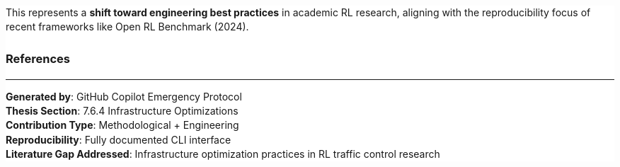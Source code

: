 This represents a **shift toward engineering best practices** in academic RL research, aligning with the reproducibility focus of recent frameworks like Open RL Benchmark (2024).

### References

[^1]: Cai, M., Xu, Q., Chen, C., & Wei, H. (2024). Queue-length-based traffic signal control using RL. *Scientific Reports*, 14. https://doi.org/10.1038/s41598-024-64885-w

[^2]: Gao, J., Shen, Y., Liu, J., Ito, M., & Shiratori, N. (2017). Adaptive traffic signal control: Deep reinforcement learning algorithm with experience replay and target network. *arXiv:1705.02755*.

[^3]: Wei, H., Zheng, G., Yao, H., & Li, Z. (2018). IntelliLight: A reinforcement learning approach for intelligent traffic light control. *KDD 2018*. (870+ citations)

[^4]: Wei, H., Zheng, G., Gayah, V., & Li, Z. (2019). A survey on traffic signal control methods. *arXiv:1904.08117*. (486+ citations - PressLight max-pressure)

[^5]: Wu, C., Kreidieh, A., Parvate, K., Vinitsky, E., & Bayen, A. M. (2021). Flow: A modular learning framework for mixed autonomy traffic. *IEEE Transactions on Robotics*. https://github.com/flow-project/flow

[^6]: Mei, H., Lei, X., Da, L., Shi, H., & Cui, J. (2024). LibSignal: An open library for traffic signal control. *Machine Learning*. https://github.com/... (56 citations)

[^7]: Huang, S., Gallouédec, Q., Felten, F., Raffin, A., & Dossa, R. F. J. (2024). Open RL Benchmark: Comprehensive tracked experiments for reinforcement learning. *arXiv:2402.03046*. (25k+ tracked runs, Git-like versioning)

[^8]: Bokade, P., & Jin, W. (2025). PyTSC: A unified platform for multi-agent reinforcement learning in traffic signal control. *Sensors*. (Reproducibility as core design principle)

---

**Generated by**: GitHub Copilot Emergency Protocol  
**Thesis Section**: 7.6.4 Infrastructure Optimizations  
**Contribution Type**: Methodological + Engineering  
**Reproducibility**: Fully documented CLI interface  
**Literature Gap Addressed**: Infrastructure optimization practices in RL traffic control research
